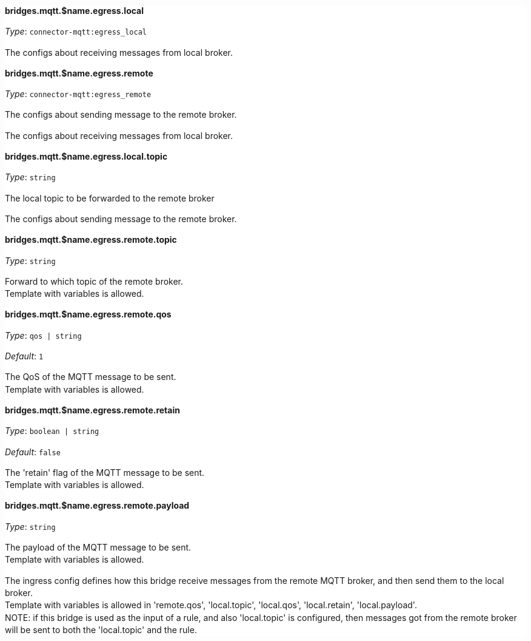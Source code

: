
**bridges.mqtt.$name.egress.local**

  *Type*: `connector-mqtt:egress_local`

  The configs about receiving messages from local broker.


**bridges.mqtt.$name.egress.remote**

  *Type*: `connector-mqtt:egress_remote`

  The configs about sending message to the remote broker.




The configs about receiving messages from local broker.

**bridges.mqtt.$name.egress.local.topic**

  *Type*: `string`

  The local topic to be forwarded to the remote broker




The configs about sending message to the remote broker.

**bridges.mqtt.$name.egress.remote.topic**

  *Type*: `string`

  Forward to which topic of the remote broker.<br/>
Template with variables is allowed.


**bridges.mqtt.$name.egress.remote.qos**

  *Type*: `qos | string`

  *Default*: `1`

  The QoS of the MQTT message to be sent.<br/>
Template with variables is allowed.


**bridges.mqtt.$name.egress.remote.retain**

  *Type*: `boolean | string`

  *Default*: `false`

  The 'retain' flag of the MQTT message to be sent.<br/>
Template with variables is allowed.


**bridges.mqtt.$name.egress.remote.payload**

  *Type*: `string`

  The payload of the MQTT message to be sent.<br/>
Template with variables is allowed.




The ingress config defines how this bridge receive messages from the remote MQTT broker, and then
        send them to the local broker.<br/>
        Template with variables is allowed in 'remote.qos', 'local.topic', 'local.qos', 'local.retain', 'local.payload'.<br/>
        NOTE: if this bridge is used as the input of a rule, and also 'local.topic' is
        configured, then messages got from the remote broker will be sent to both the 'local.topic' and
        the rule.
